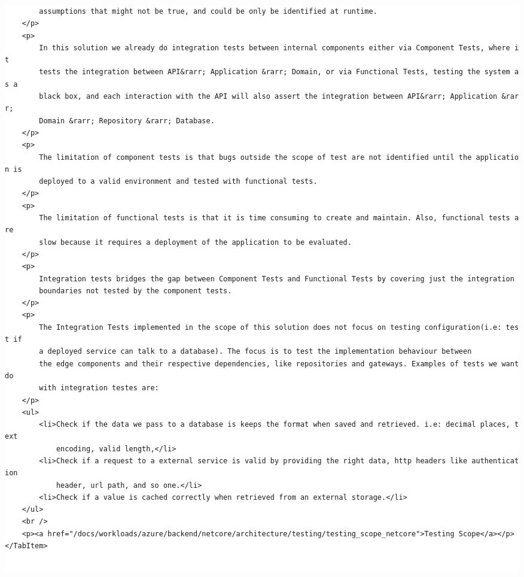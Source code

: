             assumptions that might not be true, and could be only be identified at runtime.
        </p>
        <p>
            In this solution we already do integration tests between internal components either via Component Tests, where it
            tests the integration between API&rarr; Application &rarr; Domain, or via Functional Tests, testing the system as a
            black box, and each interaction with the API will also assert the integration between API&rarr; Application &rarr;
            Domain &rarr; Repository &rarr; Database.
        </p>
        <p>
            The limitation of component tests is that bugs outside the scope of test are not identified until the application is
            deployed to a valid environment and tested with functional tests.
        </p>
        <p>
            The limitation of functional tests is that it is time consuming to create and maintain. Also, functional tests are
            slow because it requires a deployment of the application to be evaluated.
        </p>
        <p>
            Integration tests bridges the gap between Component Tests and Functional Tests by covering just the integration
            boundaries not tested by the component tests.
        </p>
        <p>
            The Integration Tests implemented in the scope of this solution does not focus on testing configuration(i.e: test if
            a deployed service can talk to a database). The focus is to test the implementation behaviour between
            the edge components and their respective dependencies, like repositories and gateways. Examples of tests we want do
            with integration testes are:
        </p>
        <ul>
            <li>Check if the data we pass to a database is keeps the format when saved and retrieved. i.e: decimal places, text
                encoding, valid length,</li>
            <li>Check if a request to a external service is valid by providing the right data, http headers like authentication
                header, url path, and so one.</li>
            <li>Check if a value is cached correctly when retrieved from an external storage.</li>
        </ul>
        <br />
        <p><a href="/docs/workloads/azure/backend/netcore/architecture/testing/testing_scope_netcore">Testing Scope</a></p>
    </TabItem>
</Tabs>

<br />

